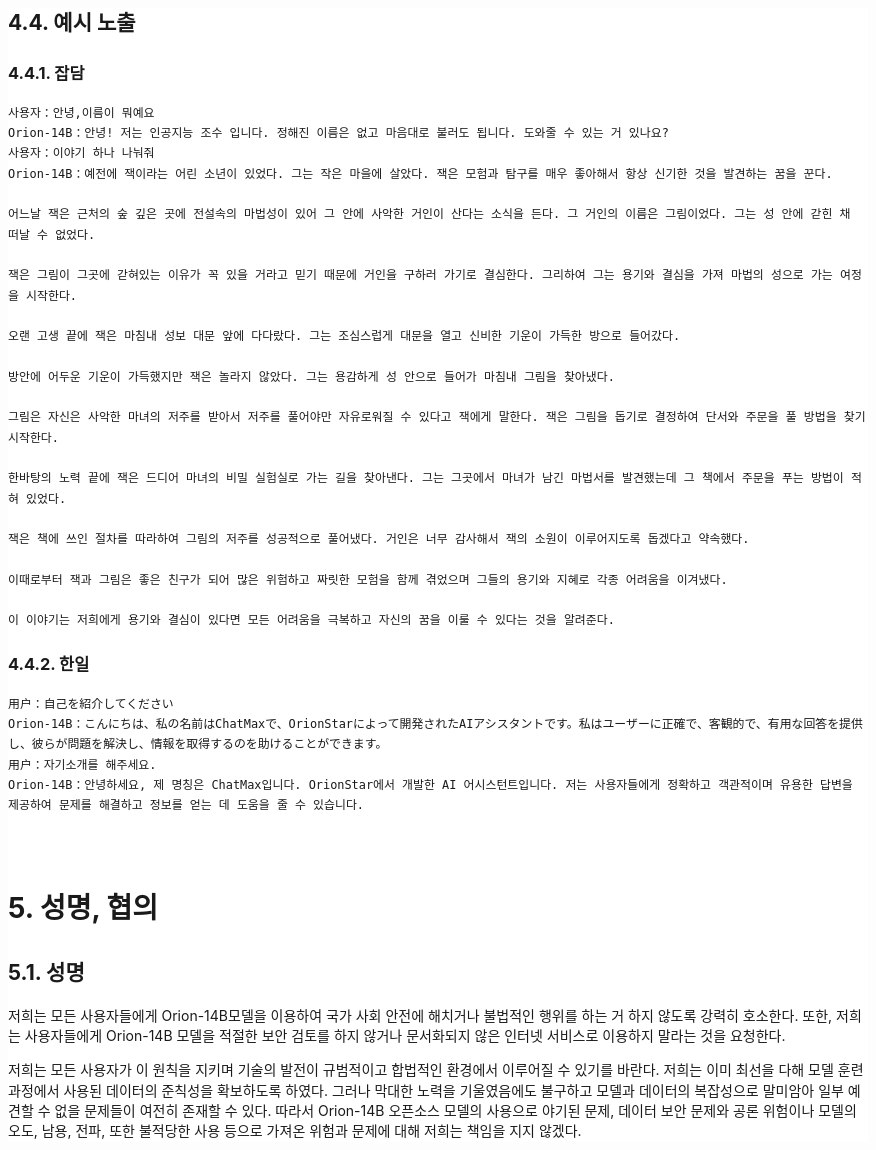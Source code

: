 ## 4.4. 예시 노출

### 4.4.1. 잡담

`````
사용자：안녕,이름이 뭐예요
Orion-14B：안녕! 저는 인공지능 조수 입니다. 정해진 이름은 없고 마음대로 불러도 됩니다. 도와줄 수 있는 거 있나요?
사용자：이야기 하나 나눠줘
Orion-14B：예전에 잭이라는 어린 소년이 있었다. 그는 작은 마을에 살았다. 잭은 모험과 탐구를 매우 좋아해서 항상 신기한 것을 발견하는 꿈을 꾼다.

어느날 잭은 근처의 숲 깊은 곳에 전설속의 마법성이 있어 그 안에 사악한 거인이 산다는 소식을 든다. 그 거인의 이름은 그림이었다. 그는 성 안에 갇힌 채 떠날 수 없었다.

잭은 그림이 그곳에 갇혀있는 이유가 꼭 있을 거라고 믿기 때문에 거인을 구하러 가기로 결심한다. 그리하여 그는 용기와 결심을 가져 마법의 성으로 가는 여정을 시작한다.

오랜 고생 끝에 잭은 마침내 성보 대문 앞에 다다랐다. 그는 조심스럽게 대문을 열고 신비한 기운이 가득한 방으로 들어갔다.

방안에 어두운 기운이 가득했지만 잭은 놀라지 않았다. 그는 용감하게 성 안으로 들어가 마침내 그림을 찾아냈다.

그림은 자신은 사악한 마녀의 저주를 받아서 저주를 풀어야만 자유로워질 수 있다고 잭에게 말한다. 잭은 그림을 돕기로 결정하여 단서와 주문을 풀 방법을 찾기 시작한다.

한바탕의 노력 끝에 잭은 드디어 마녀의 비밀 실험실로 가는 길을 찾아낸다. 그는 그곳에서 마녀가 남긴 마법서를 발견했는데 그 책에서 주문을 푸는 방법이 적혀 있었다.

잭은 책에 쓰인 절차를 따라하여 그림의 저주를 성공적으로 풀어냈다. 거인은 너무 감사해서 잭의 소원이 이루어지도록 돕겠다고 약속했다.

이때로부터 잭과 그림은 좋은 친구가 되어 많은 위험하고 짜릿한 모험을 함께 겪었으며 그들의 용기와 지혜로 각종 어려움을 이겨냈다.

이 이야기는 저희에게 용기와 결심이 있다면 모든 어려움을 극복하고 자신의 꿈을 이룰 수 있다는 것을 알려준다.
`````

### 4.4.2. 한일

`````
用户：自己を紹介してください
Orion-14B：こんにちは、私の名前はChatMaxで、OrionStarによって開発されたAIアシスタントです。私はユーザーに正確で、客観的で、有用な回答を提供し、彼らが問題を解決し、情報を取得するのを助けることができます。
用户：자기소개를 해주세요.
Orion-14B：안녕하세요, 제 명칭은 ChatMax입니다. OrionStar에서 개발한 AI 어시스턴트입니다. 저는 사용자들에게 정확하고 객관적이며 유용한 답변을 제공하여 문제를 해결하고 정보를 얻는 데 도움을 줄 수 있습니다.
`````


<a name="declarations-license"></a><br>
# 5. 성명, 협의

## 5.1. 성명

저희는 모든 사용자들에게 Orion-14B모델을 이용하여 국가 사회 안전에 해치거나 불법적인 행위를 하는 거 하지 않도록 강력히 호소한다. 또한, 저희는 사용자들에게 Orion-14B 모델을 적절한 보안 검토를 하지 않거나 문서화되지 않은 인터넷 서비스로 이용하지 말라는 것을 요청한다.

저희는 모든 사용자가 이 원칙을 지키며 기술의 발전이 규범적이고 합법적인 환경에서 이루어질 수 있기를 바란다.
저희는 이미 최선을 다해 모델 훈련 과정에서 사용된 데이터의 준칙성을 확보하도록 하였다. 그러나 막대한 노력을 기울였음에도 불구하고 모델과 데이터의 복잡성으로 말미암아 일부 예견할 수 없을 문제들이 여전히 존재할 수 있다. 따라서 Orion-14B 오픈소스 모델의 사용으로 야기된 문제, 데이터 보안 문제와 공론 위험이나 모델의 오도, 남용, 전파, 또한 불적당한 사용 등으로 가져온 위험과 문제에 대해 저희는 책임을 지지 않겠다.
